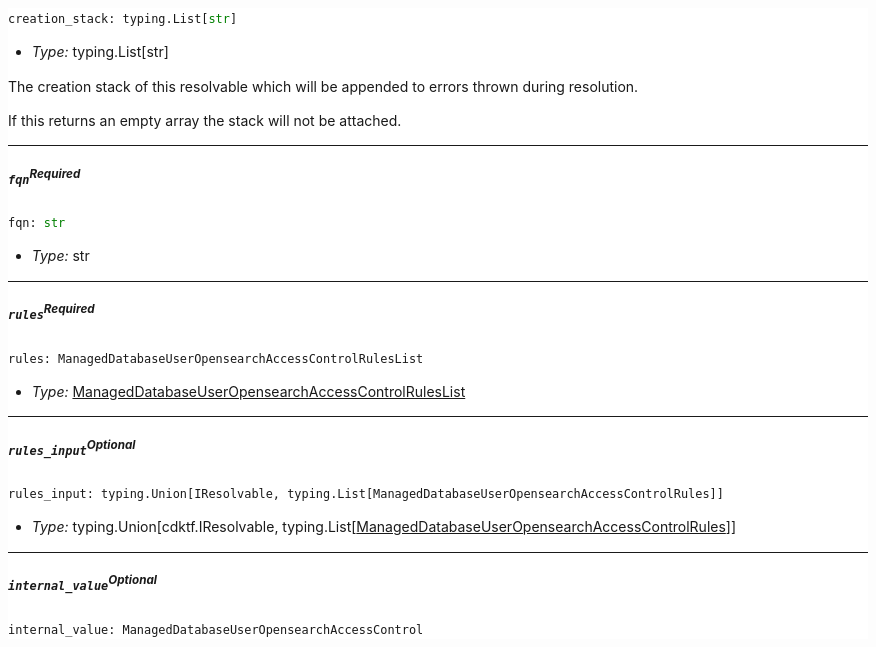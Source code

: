 ```python
creation_stack: typing.List[str]
```

- *Type:* typing.List[str]

The creation stack of this resolvable which will be appended to errors thrown during resolution.

If this returns an empty array the stack will not be attached.

---

##### `fqn`<sup>Required</sup> <a name="fqn" id="@cdktf/provider-upcloud.managedDatabaseUser.ManagedDatabaseUserOpensearchAccessControlOutputReference.property.fqn"></a>

```python
fqn: str
```

- *Type:* str

---

##### `rules`<sup>Required</sup> <a name="rules" id="@cdktf/provider-upcloud.managedDatabaseUser.ManagedDatabaseUserOpensearchAccessControlOutputReference.property.rules"></a>

```python
rules: ManagedDatabaseUserOpensearchAccessControlRulesList
```

- *Type:* <a href="#@cdktf/provider-upcloud.managedDatabaseUser.ManagedDatabaseUserOpensearchAccessControlRulesList">ManagedDatabaseUserOpensearchAccessControlRulesList</a>

---

##### `rules_input`<sup>Optional</sup> <a name="rules_input" id="@cdktf/provider-upcloud.managedDatabaseUser.ManagedDatabaseUserOpensearchAccessControlOutputReference.property.rulesInput"></a>

```python
rules_input: typing.Union[IResolvable, typing.List[ManagedDatabaseUserOpensearchAccessControlRules]]
```

- *Type:* typing.Union[cdktf.IResolvable, typing.List[<a href="#@cdktf/provider-upcloud.managedDatabaseUser.ManagedDatabaseUserOpensearchAccessControlRules">ManagedDatabaseUserOpensearchAccessControlRules</a>]]

---

##### `internal_value`<sup>Optional</sup> <a name="internal_value" id="@cdktf/provider-upcloud.managedDatabaseUser.ManagedDatabaseUserOpensearchAccessControlOutputReference.property.internalValue"></a>

```python
internal_value: ManagedDatabaseUserOpensearchAccessControl
```
